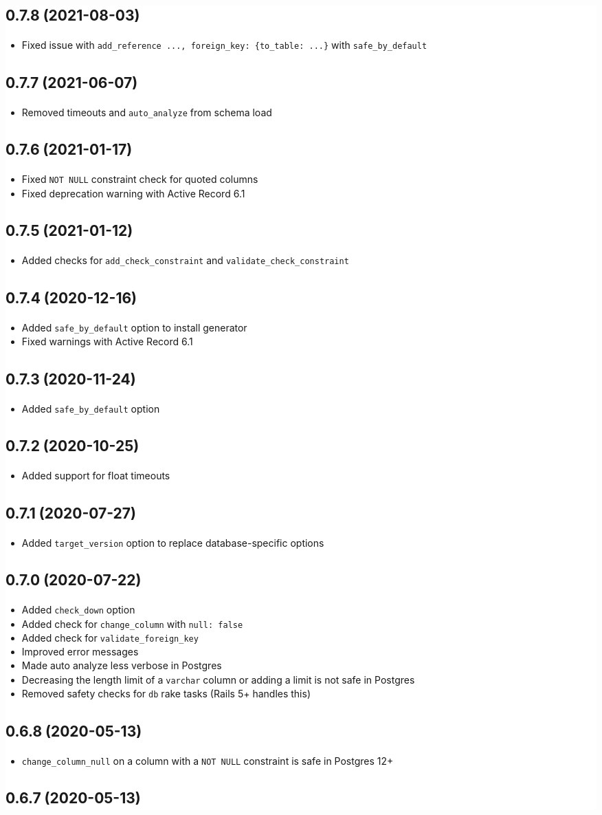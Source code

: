 ## 0.7.8 (2021-08-03)

- Fixed issue with `add_reference ..., foreign_key: {to_table: ...}` with `safe_by_default`

## 0.7.7 (2021-06-07)

- Removed timeouts and `auto_analyze` from schema load

## 0.7.6 (2021-01-17)

- Fixed `NOT NULL` constraint check for quoted columns
- Fixed deprecation warning with Active Record 6.1

## 0.7.5 (2021-01-12)

- Added checks for `add_check_constraint` and `validate_check_constraint`

## 0.7.4 (2020-12-16)

- Added `safe_by_default` option to install generator
- Fixed warnings with Active Record 6.1

## 0.7.3 (2020-11-24)

- Added `safe_by_default` option

## 0.7.2 (2020-10-25)

- Added support for float timeouts

## 0.7.1 (2020-07-27)

- Added `target_version` option to replace database-specific options

## 0.7.0 (2020-07-22)

- Added `check_down` option
- Added check for `change_column` with `null: false`
- Added check for `validate_foreign_key`
- Improved error messages
- Made auto analyze less verbose in Postgres
- Decreasing the length limit of a `varchar` column or adding a limit is not safe in Postgres
- Removed safety checks for `db` rake tasks (Rails 5+ handles this)

## 0.6.8 (2020-05-13)

- `change_column_null` on a column with a `NOT NULL` constraint is safe in Postgres 12+

## 0.6.7 (2020-05-13)
